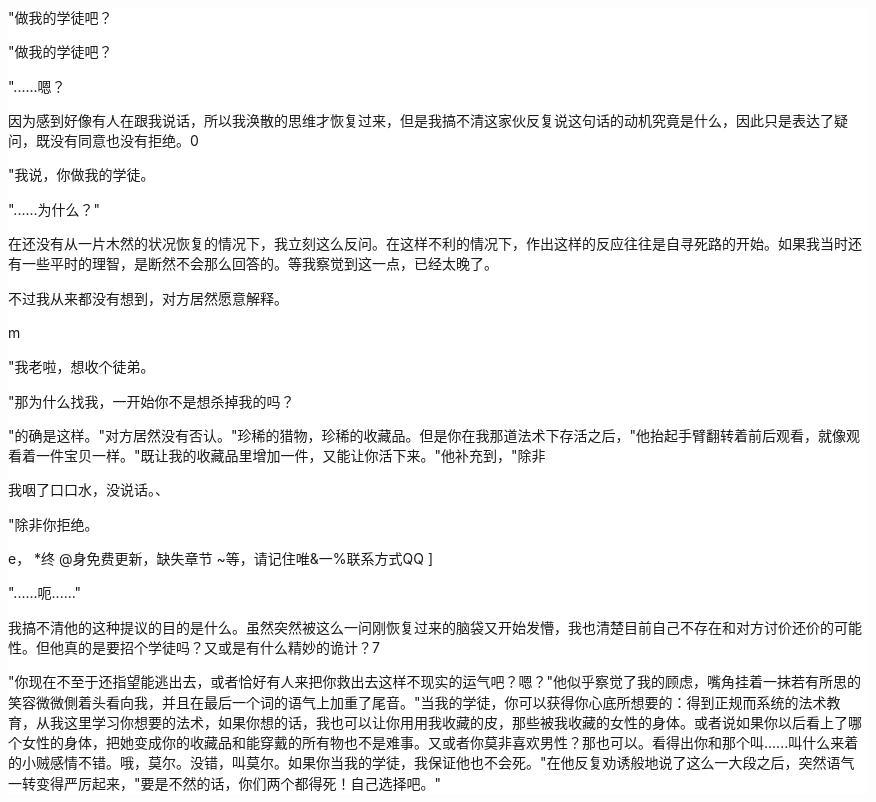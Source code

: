 

"做我的学徒吧？





"做我的学徒吧？



"......嗯？



因为感到好像有人在跟我说话，所以我涣散的思维才恢复过来，但是我搞不清这家伙反复说这句话的动机究竟是什么，因此只是表达了疑问，既没有同意也没有拒绝。0



"我说，你做我的学徒。



"......为什么？"



在还没有从一片木然的状况恢复的情况下，我立刻这么反问。在这样不利的情况下，作出这样的反应往往是自寻死路的开始。如果我当时还有一些平时的理智，是断然不会那么回答的。等我察觉到这一点，已经太晚了。



不过我从来都没有想到，对方居然愿意解释。

m



"我老啦，想收个徒弟。



"那为什么找我，一开始你不是想杀掉我的吗？



"的确是这样。"对方居然没有否认。"珍稀的猎物，珍稀的收藏品。但是你在我那道法术下存活之后，"他抬起手臂翻转着前后观看，就像观看着一件宝贝一样。"既让我的收藏品里增加一件，又能让你活下来。"他补充到，"除非



我咽了口口水，没说话。、



"除非你拒绝。

e， *终 @身免费更新，缺失章节 ~等，请记住唯&一%联系方式QQ ]



"......呃......"



我搞不清他的这种提议的目的是什么。虽然突然被这么一问刚恢复过来的脑袋又开始发懵，我也清楚目前自己不存在和对方讨价还价的可能性。但他真的是要招个学徒吗？又或是有什么精妙的诡计？7



"你现在不至于还指望能逃出去，或者恰好有人来把你救出去这样不现实的运气吧？嗯？"他似乎察觉了我的顾虑，嘴角挂着一抹若有所思的笑容微微側着头看向我，并且在最后一个词的语气上加重了尾音。"当我的学徒，你可以获得你心底所想要的：得到正规而系统的法术教育，从我这里学习你想要的法术，如果你想的话，我也可以让你用用我收藏的皮，那些被我收藏的女性的身体。或者说如果你以后看上了哪个女性的身体，把她变成你的收藏品和能穿戴的所有物也不是难事。又或者你莫非喜欢男性？那也可以。看得出你和那个叫......叫什么来着的小贼感情不错。哦，莫尔。没错，叫莫尔。如果你当我的学徒，我保证他也不会死。"在他反复劝诱般地说了这么一大段之后，突然语气一转变得严厉起来，"要是不然的话，你们两个都得死！自己选择吧。"
